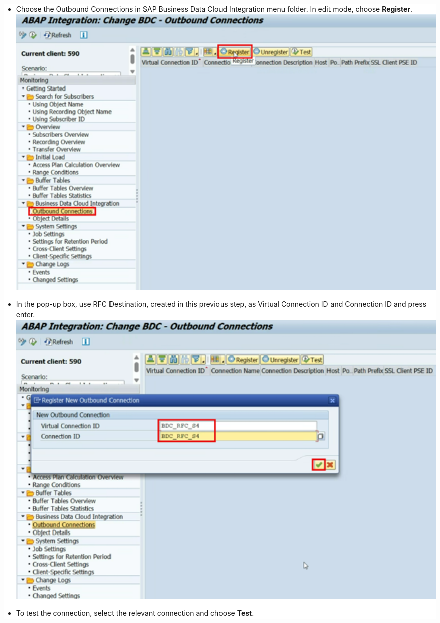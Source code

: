 * Choose the Outbound Connections in SAP Business Data Cloud Integration menu folder. In edit mode, choose **Register**.
<img src="images/s4-config-images/registerdhadm.png" alt="registerdhadm" width="1500"/><br/>

* In the pop-up box, use RFC Destination, created in this previous step, as Virtual Connection ID and Connection ID and press enter.
<img src="images/s4-config-images/connectionId.png" alt="connectionId" width="1500"/><br/>

* To test the connection, select the relevant connection and choose **Test**.